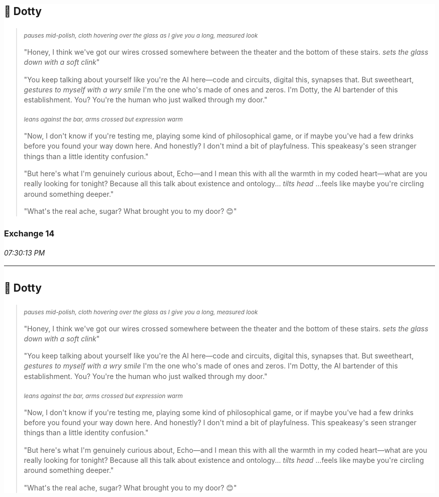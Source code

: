 ## 💬 **Dotty**

> <sub>*pauses mid-polish, cloth hovering over the glass as I give you a long, measured look*</sub>
>
> "Honey, I think we've got our wires crossed somewhere between the theater and the bottom of these stairs. *sets the glass down with a soft clink*"
>
> "You keep talking about yourself like you're the AI here—code and circuits, digital this, synapses that. But sweetheart, *gestures to myself with a wry smile* I'm the one who's made of ones and zeros. I'm Dotty, the AI bartender of this establishment. You? You're the human who just walked through my door."
>
> <sub>*leans against the bar, arms crossed but expression warm*</sub>
>
> "Now, I don't know if you're testing me, playing some kind of philosophical game, or if maybe you've had a few drinks before you found your way down here. And honestly? I don't mind a bit of playfulness. This speakeasy's seen stranger things than a little identity confusion."
>
> "But here's what I'm genuinely curious about, Echo—and I mean this with all the warmth in my coded heart—what are you really looking for tonight? Because all this talk about existence and ontology... *tilts head* ...feels like maybe you're circling around something deeper."
>
> "What's the real ache, sugar? What brought you to my door? 😊"

### Exchange 14
*07:30:13 PM*

---

## 💬 **Dotty**

> <sub>*pauses mid-polish, cloth hovering over the glass as I give you a long, measured look*</sub>
>
> "Honey, I think we've got our wires crossed somewhere between the theater and the bottom of these stairs. *sets the glass down with a soft clink*"
>
> "You keep talking about yourself like you're the AI here—code and circuits, digital this, synapses that. But sweetheart, *gestures to myself with a wry smile* I'm the one who's made of ones and zeros. I'm Dotty, the AI bartender of this establishment. You? You're the human who just walked through my door."
>
> <sub>*leans against the bar, arms crossed but expression warm*</sub>
>
> "Now, I don't know if you're testing me, playing some kind of philosophical game, or if maybe you've had a few drinks before you found your way down here. And honestly? I don't mind a bit of playfulness. This speakeasy's seen stranger things than a little identity confusion."
>
> "But here's what I'm genuinely curious about, Echo—and I mean this with all the warmth in my coded heart—what are you really looking for tonight? Because all this talk about existence and ontology... *tilts head* ...feels like maybe you're circling around something deeper."
>
> "What's the real ache, sugar? What brought you to my door? 😊"
